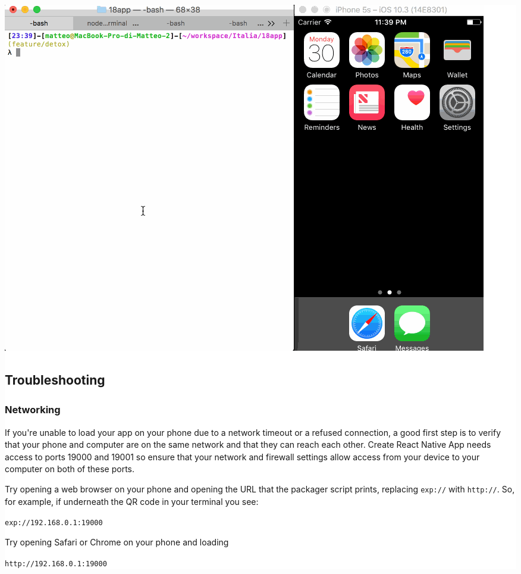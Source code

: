 ![Detox demo](./docs/detox.gif)

## Troubleshooting

### Networking

If you're unable to load your app on your phone due to a network timeout or a refused connection, a good first step is to verify that your phone and computer are on the same network and that they can reach each other. Create React Native App needs access to ports 19000 and 19001 so ensure that your network and firewall settings allow access from your device to your computer on both of these ports.

Try opening a web browser on your phone and opening the URL that the packager script prints, replacing `exp://` with `http://`. So, for example, if underneath the QR code in your terminal you see:

```
exp://192.168.0.1:19000
```

Try opening Safari or Chrome on your phone and loading

```
http://192.168.0.1:19000
```
